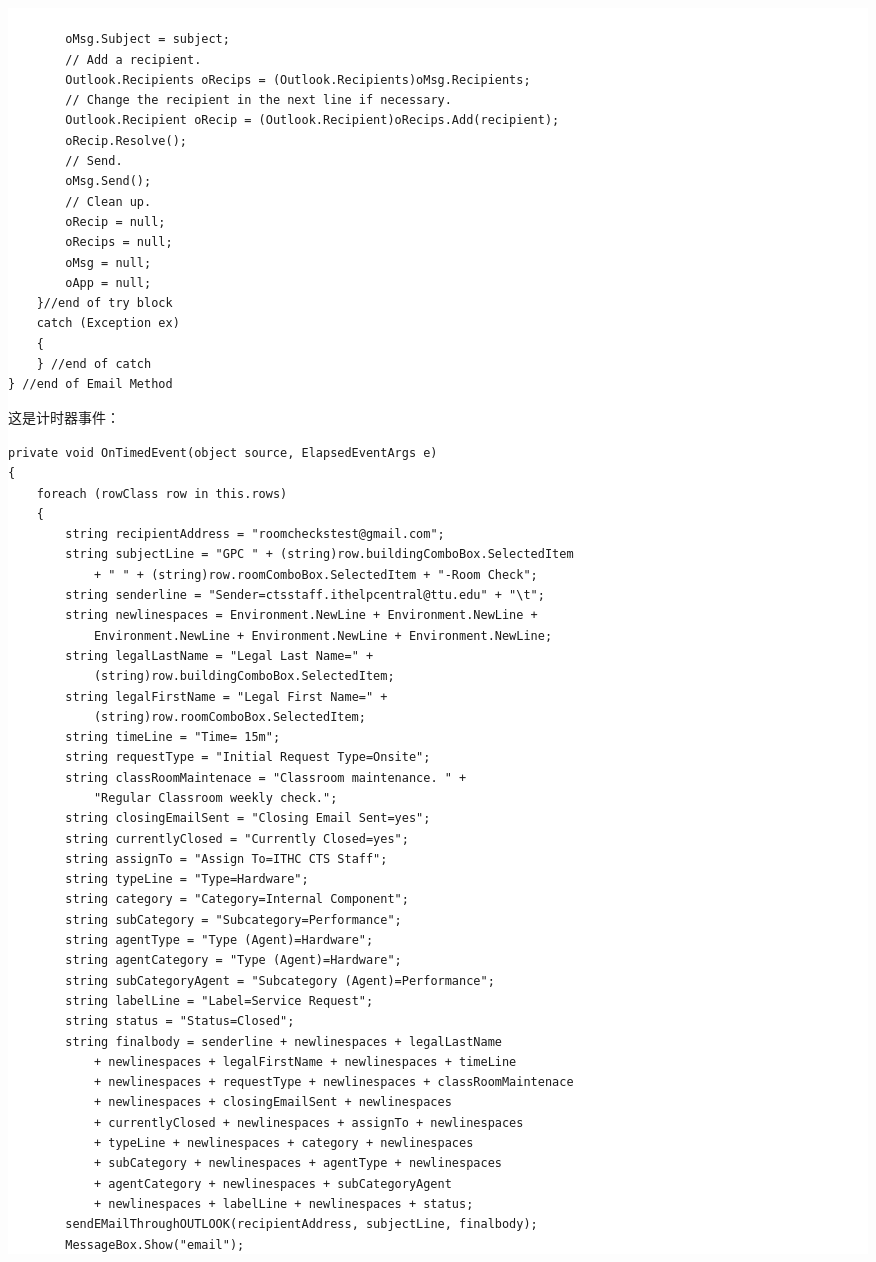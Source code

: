 ```

        oMsg.Subject = subject;
        // Add a recipient.
        Outlook.Recipients oRecips = (Outlook.Recipients)oMsg.Recipients;
        // Change the recipient in the next line if necessary.
        Outlook.Recipient oRecip = (Outlook.Recipient)oRecips.Add(recipient);
        oRecip.Resolve();
        // Send.
        oMsg.Send();
        // Clean up.
        oRecip = null;
        oRecips = null;
        oMsg = null;
        oApp = null;
    }//end of try block
    catch (Exception ex)
    {
    } //end of catch
} //end of Email Method 
```

这是计时器事件：

```
private void OnTimedEvent(object source, ElapsedEventArgs e)
{
    foreach (rowClass row in this.rows)
    {
        string recipientAddress = "roomcheckstest@gmail.com";
        string subjectLine = "GPC " + (string)row.buildingComboBox.SelectedItem
            + " " + (string)row.roomComboBox.SelectedItem + "-Room Check";
        string senderline = "Sender=ctsstaff.ithelpcentral@ttu.edu" + "\t";
        string newlinespaces = Environment.NewLine + Environment.NewLine +
            Environment.NewLine + Environment.NewLine + Environment.NewLine;
        string legalLastName = "Legal Last Name=" + 
            (string)row.buildingComboBox.SelectedItem;
        string legalFirstName = "Legal First Name=" + 
            (string)row.roomComboBox.SelectedItem;
        string timeLine = "Time= 15m";
        string requestType = "Initial Request Type=Onsite";
        string classRoomMaintenace = "Classroom maintenance. " +
            "Regular Classroom weekly check.";
        string closingEmailSent = "Closing Email Sent=yes";
        string currentlyClosed = "Currently Closed=yes";
        string assignTo = "Assign To=ITHC CTS Staff";
        string typeLine = "Type=Hardware";
        string category = "Category=Internal Component";
        string subCategory = "Subcategory=Performance";
        string agentType = "Type (Agent)=Hardware";
        string agentCategory = "Type (Agent)=Hardware";
        string subCategoryAgent = "Subcategory (Agent)=Performance";
        string labelLine = "Label=Service Request";
        string status = "Status=Closed";
        string finalbody = senderline + newlinespaces + legalLastName 
            + newlinespaces + legalFirstName + newlinespaces + timeLine 
            + newlinespaces + requestType + newlinespaces + classRoomMaintenace 
            + newlinespaces + closingEmailSent + newlinespaces 
            + currentlyClosed + newlinespaces + assignTo + newlinespaces 
            + typeLine + newlinespaces + category + newlinespaces 
            + subCategory + newlinespaces + agentType + newlinespaces 
            + agentCategory + newlinespaces + subCategoryAgent 
            + newlinespaces + labelLine + newlinespaces + status;
        sendEMailThroughOUTLOOK(recipientAddress, subjectLine, finalbody);
        MessageBox.Show("email");
```
